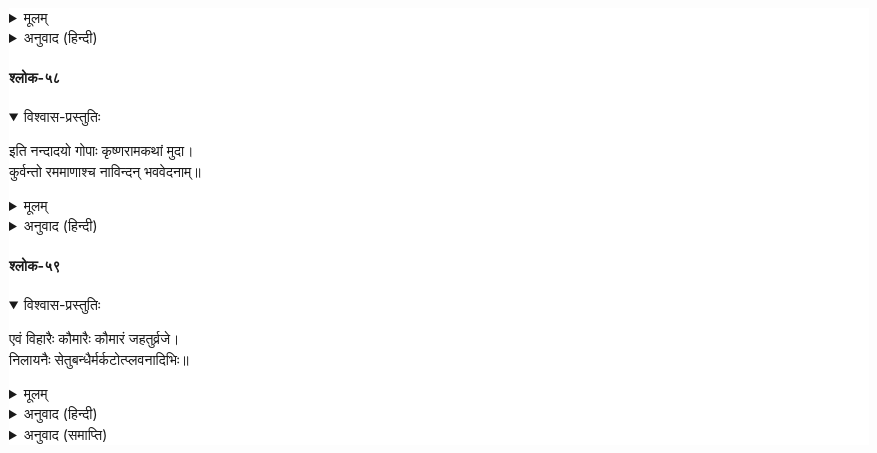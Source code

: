 <details><summary>मूलम्</summary></details>

<details><summary>अनुवाद (हिन्दी)</summary></details>

#### श्लोक-५८


<details open><summary>विश्वास-प्रस्तुतिः</summary>

इति नन्दादयो गोपाः कृष्णरामकथां मुदा।  
कुर्वन्तो रममाणाश्च नाविन्दन् भववेदनाम्॥
</details>

<details><summary>मूलम्</summary></details>

<details><summary>अनुवाद (हिन्दी)</summary></details>

#### श्लोक-५९


<details open><summary>विश्वास-प्रस्तुतिः</summary>

एवं विहारैः कौमारैः कौमारं जहतुर्व्रजे।  
निलायनैः सेतुबन्धैर्मर्कटोत्प्लवनादिभिः॥
</details>

<details><summary>मूलम्</summary></details>

<details><summary>अनुवाद (हिन्दी)</summary></details>

<details><summary>अनुवाद (समाप्ति)</summary></details>
